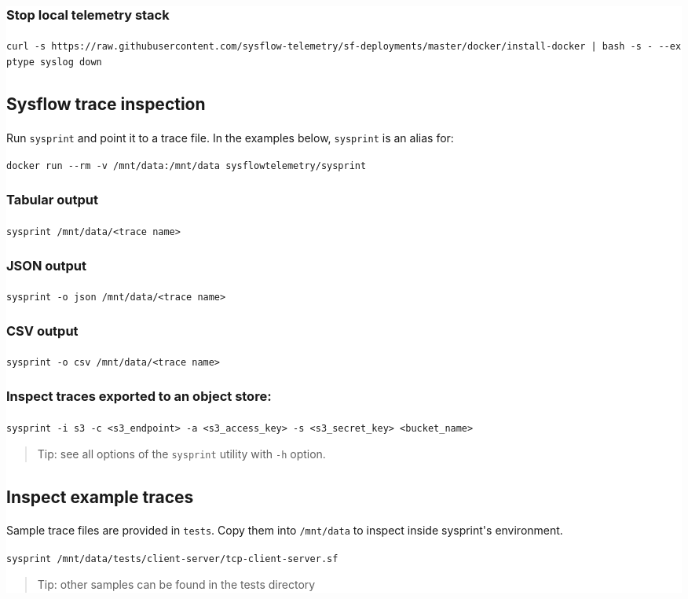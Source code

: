 ### Stop local telemetry stack
```
curl -s https://raw.githubusercontent.com/sysflow-telemetry/sf-deployments/master/docker/install-docker | bash -s - --exptype syslog down
```

## Sysflow trace inspection
Run `sysprint` and point it to a trace file. In the examples below, `sysprint` is an alias for:
```
docker run --rm -v /mnt/data:/mnt/data sysflowtelemetry/sysprint
```
### Tabular output
```
sysprint /mnt/data/<trace name>
```

### JSON output
```
sysprint -o json /mnt/data/<trace name>
```

### CSV output
```
sysprint -o csv /mnt/data/<trace name>
```

### Inspect traces exported to an object store:
```
sysprint -i s3 -c <s3_endpoint> -a <s3_access_key> -s <s3_secret_key> <bucket_name>
```

> Tip: see all options of the `sysprint` utility with `-h` option.

## Inspect example traces
Sample trace files are provided in `tests`. Copy them into `/mnt/data` to inspect inside sysprint's environment.
```
sysprint /mnt/data/tests/client-server/tcp-client-server.sf
```

> Tip: other samples can be found in the tests directory

